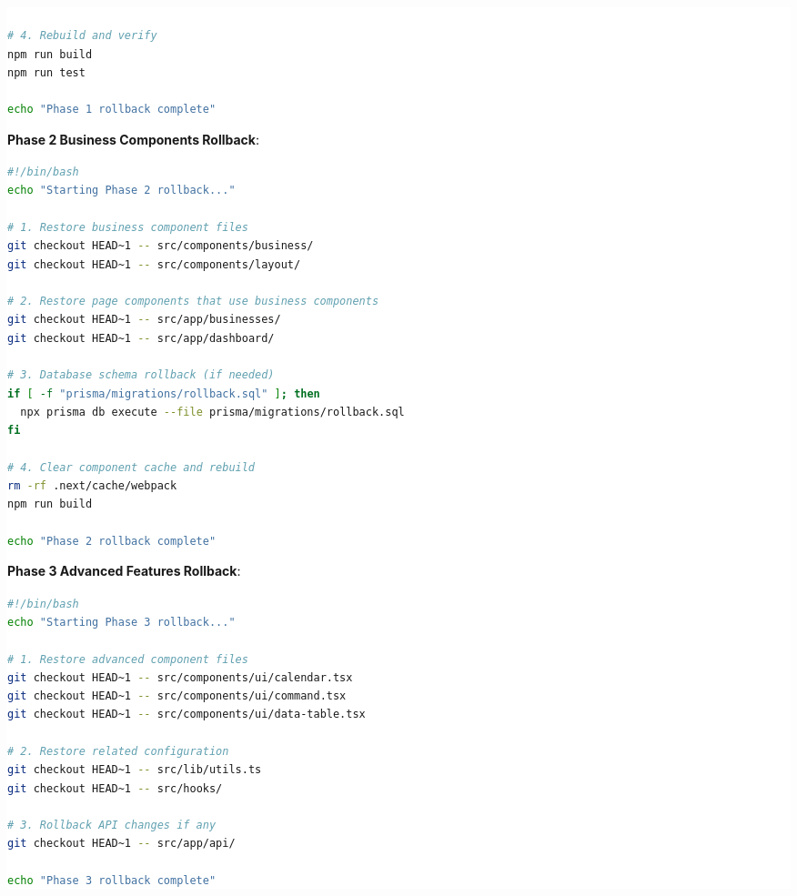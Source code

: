 ```bash

# 4. Rebuild and verify
npm run build
npm run test

echo "Phase 1 rollback complete"
```

**Phase 2 Business Components Rollback**:

```bash
#!/bin/bash
echo "Starting Phase 2 rollback..."

# 1. Restore business component files
git checkout HEAD~1 -- src/components/business/
git checkout HEAD~1 -- src/components/layout/

# 2. Restore page components that use business components
git checkout HEAD~1 -- src/app/businesses/
git checkout HEAD~1 -- src/app/dashboard/

# 3. Database schema rollback (if needed)
if [ -f "prisma/migrations/rollback.sql" ]; then
  npx prisma db execute --file prisma/migrations/rollback.sql
fi

# 4. Clear component cache and rebuild
rm -rf .next/cache/webpack
npm run build

echo "Phase 2 rollback complete"
```

**Phase 3 Advanced Features Rollback**:

```bash
#!/bin/bash
echo "Starting Phase 3 rollback..."

# 1. Restore advanced component files
git checkout HEAD~1 -- src/components/ui/calendar.tsx
git checkout HEAD~1 -- src/components/ui/command.tsx
git checkout HEAD~1 -- src/components/ui/data-table.tsx

# 2. Restore related configuration
git checkout HEAD~1 -- src/lib/utils.ts
git checkout HEAD~1 -- src/hooks/

# 3. Rollback API changes if any
git checkout HEAD~1 -- src/app/api/

echo "Phase 3 rollback complete"
```
